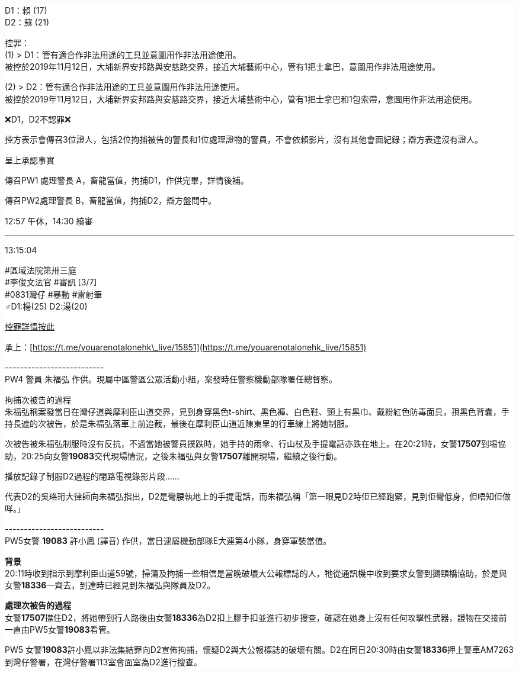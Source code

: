 D1：賴 (17)  
D2：蘇 (21)  
  
控罪：  
(1) > D1：管有適合作非法用途的工具並意圖用作非法用途使用。  
被控於2019年11月12日，大埔新界安邦路與安慈路交界，接近大埔藝術中心，管有1把士拿巴，意圖用作非法用途使用。  
  
(2) > D2：管有適合作非法用途的工具並意圖用作非法用途使用。  
被控於2019年11月12日，大埔新界安邦路與安慈路交界，接近大埔藝術中心，管有1把士拿巴和1包索帶，意圖用作非法用途使用。  
  
❌D1，D2不認罪❌  
  
控方表示會傳召3位證人，包括2位拘捕被告的警長和1位處理證物的警員，不會依賴影片，沒有其他會面紀錄；辯方表達沒有證人。  
  
呈上承認事實  
  
傳召PW1 處理警長 A，畜龍當值，拘捕D1，作供完畢，詳情後補。  
  
傳召PW2處理警長 B，畜龍當值，拘捕D2，辯方盤問中。  
  
12:57 午休，14:30 續審

---
      
13:15:04



\#區域法院第卅三庭  
\#李俊文法官 \#審訊 \[3/7\]  
\#0831灣仔 \#暴動 \#雷射筆  
‍♂️D1:楊(25) D2:湯(20)  
  
[控罪詳情按此](https://t.me/youarenotalonehk_live/15819)  
  
承上：[https://t.me/youarenotalonehk\_live/15851](https://t.me/youarenotalonehk_live/15851)  
  
\--------------------------  
PW4 警員 朱福弘 作供。現屬中區警區公眾活動小組，案發時任警察機動部隊署任總督察。  
  
拘捕次被告的過程  
朱福弘稱案發當日在灣仔道與摩利臣山道交界，見到身穿黑色t-shirt、黑色褲、白色鞋、頸上有黑巾、戴粉紅色防毒面具，孭黑色背囊，手持長遮的次被告，於是朱福弘落車上前追截，最後在摩利臣山道近陳東里的行車線上將她制服。  
  
次被告被朱福弘制服時沒有反抗，不過當她被警員撲跌時，她手持的雨傘、行山杖及手提電話亦跌在地上。在20:21時，女警**17507**到埸協助，20:25向女警**19083**交代現場情況，之後朱福弘與女警**17507**離開現場，繼續之後行動。  
  
播放記錄了制服D2過程的閉路電視錄影片段……  
  
代表D2的吳珞珩大律師向朱福弘指出，D2是彎腰執地上的手提電話，而朱福弘稱「第一眼見D2時佢已經跑緊，見到佢彎低身，但唔知佢做咩。」  
  
  
\--------------------------  
PW5女警 **19083** 許小鳳 (譯音) 作供，當日逮屬機動部隊E大連第4小隊，身穿軍裝當值。  
  
**背景**  
20:11時收到指示到摩利臣山道59號，掃蕩及拘捕一些相信是當晚破壞大公報標誌的人，牠從通訊機中收到要求女警到鵝頸橋協助，於是與女警**18336**一齊去，到達時已經見到朱福弘與隊員及D2。  
  
**處理次被告的過程**  
女警**17507**㩒住D2，將她帶到行人路後由女警**18336**為D2扣上膠手扣並進行初步搜查，確認在她身上沒有任何攻擊性武器，證物在交接前一直由PW5女警**19083**看管。  
  
PW5 女警**19083**許小鳳以非法集結罪向D2宣佈拘捕，懷疑D2與大公報標誌的破壞有關。D2在同日20:30時由女警**18336**押上警車AM7263到灣仔警署，在灣仔警署113室會面室為D2進行搜查。  
  